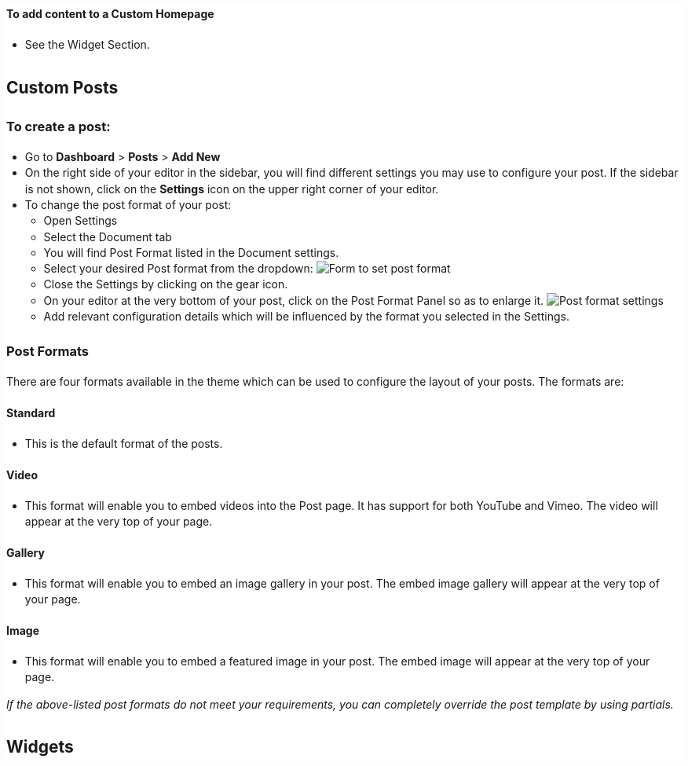#### To add content to a Custom Homepage

- See the Widget Section.

## Custom Posts

### To create a post:

- Go to **Dashboard** > **Posts** > **Add New**
- On the right side of your editor in the sidebar, you will find different settings you may use to configure your post. If the sidebar is not shown, click on the **Settings** icon on the upper right corner of your editor.
- To change the post format of your post:
    - Open Settings
    - Select the Document tab
    - You will find Post Format listed in the Document settings.
    - Select your desired Post format from the dropdown:
    ![Form to set post format](https://opensource.creativecommons.org/creativecommons-base/assets/content-images/customizations/set-post-format.png)
    - Close the Settings by clicking on the gear icon.
    - On your editor at the very bottom of your post, click on the Post Format Panel so as to enlarge it.
     ![Post format settings](https://opensource.creativecommons.org/creativecommons-base/assets/content-images/customizations/post.png)
    - Add relevant configuration details which will be influenced by the format you selected in the Settings.

### Post Formats

There are four formats available in the theme which can be used to configure the layout of your posts. The formats are:

#### Standard

- This is the default format of the posts.

#### Video

- This format will enable you to embed videos into the Post page. It has support for both YouTube and Vimeo. The video will appear at the very top of your page.

#### Gallery

- This format will enable you to embed an image gallery in your post. The embed image gallery will appear at the very top of your page.

#### Image

- This format will enable you to embed a featured image in your post. The embed image will appear at the very top of your page.

_If the above-listed post formats do not meet your requirements, you can completely override the post template by using partials._

## Widgets
